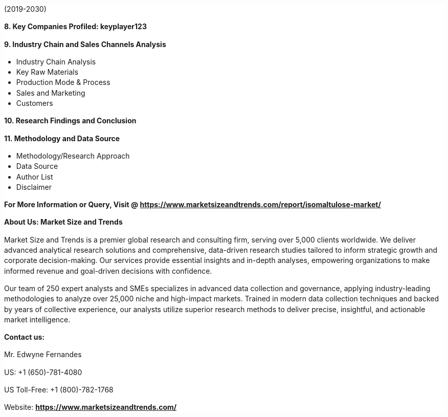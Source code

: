 (2019-2030)</li></ul><p><strong>8. Key Companies Profiled: keyplayer123</strong></p><p><strong>9. Industry Chain and Sales Channels Analysis</strong></p><ul><li>Industry Chain Analysis</li><li>Key Raw Materials</li><li>Production Mode &amp; Process</li><li>Sales and Marketing</li><li>Customers</li></ul><p><strong>10. Research Findings and Conclusion</strong></p><p><strong>11. Methodology and Data Source</strong></p><ul><li>Methodology/Research Approach</li><li>Data Source</li><li>Author List</li><li>Disclaimer</li></ul></p><p><strong>For More Information or Query, Visit @ <a href="https://www.marketsizeandtrends.com/report/isomaltulose-market/">https://www.marketsizeandtrends.com/report/isomaltulose-market/</a></strong></p><p><strong>About Us: Market Size and Trends</strong></p><p>Market Size and Trends is a premier global research and consulting firm, serving over 5,000 clients worldwide. We deliver advanced analytical research solutions and comprehensive, data-driven research studies tailored to inform strategic growth and corporate decision-making. Our services provide essential insights and in-depth analyses, empowering organizations to make informed revenue and goal-driven decisions with confidence.</p><p>Our team of 250 expert analysts and SMEs specializes in advanced data collection and governance, applying industry-leading methodologies to analyze over 25,000 niche and high-impact markets. Trained in modern data collection techniques and backed by years of collective experience, our analysts utilize superior research methods to deliver precise, insightful, and actionable market intelligence.</p><p><strong>Contact us:</strong></p><p>Mr. Edwyne Fernandes</p><p>US: +1 (650)-781-4080</p><p>US Toll-Free: +1 (800)-782-1768</p><p>Website: <strong><a href="https://www.marketsizeandtrends.com/">https://www.marketsizeandtrends.com/</a></strong></p>
